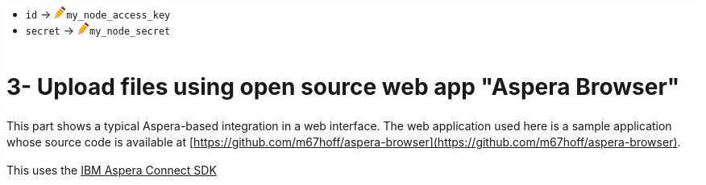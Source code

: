 * `id` &rarr; <img src="images/icon-pencil.png" width="15px"/>`my_node_access_key`
* `secret` &rarr; <img src="images/icon-pencil.png" width="15px"/>`my_node_secret`

# 3- Upload files using open source web app "Aspera Browser"

This part shows a typical Aspera-based integration in a web interface. The web application used here is a sample application whose source code is available at [https://github.com/m67hoff/aspera-browser](https://github.com/m67hoff/aspera-browser).

This uses the [IBM Aspera Connect SDK](https://developer.ibm.com/apis/catalog?search=%22aspera%20connect%22)
